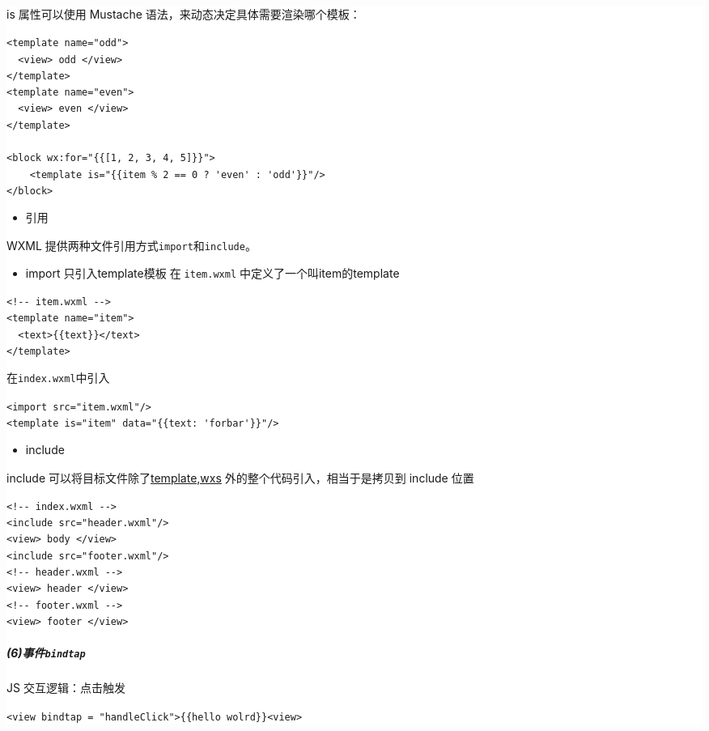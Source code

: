 is 属性可以使用 Mustache 语法，来动态决定具体需要渲染哪个模板：

```
<template name="odd">
  <view> odd </view>
</template>
<template name="even">
  <view> even </view>
</template>

<block wx:for="{{[1, 2, 3, 4, 5]}}">
	<template is="{{item % 2 == 0 ? 'even' : 'odd'}}"/>
</block>
```

- 引用

WXML 提供两种文件引用方式`import`和`include`。

- import 只引入template模板
  在 `item.wxml` 中定义了一个叫item的template

```
<!-- item.wxml -->
<template name="item">
  <text>{{text}}</text>
</template>
```

在`index.wxml`中引入

```
<import src="item.wxml"/>
<template is="item" data="{{text: 'forbar'}}"/>
```

- include

include 可以将目标文件除了[template,wxs](https://www.kancloud.cn/chengbenchao/little-pro/729823) 外的整个代码引入，相当于是拷贝到 include 位置

```
<!-- index.wxml -->
<include src="header.wxml"/>
<view> body </view>
<include src="footer.wxml"/>
<!-- header.wxml -->
<view> header </view>
<!-- footer.wxml -->
<view> footer </view>
```

##### (6)事件`bindtap`

JS 交互逻辑：点击触发

```
<view bindtap = "handleClick">{{hello wolrd}}<view>
```
